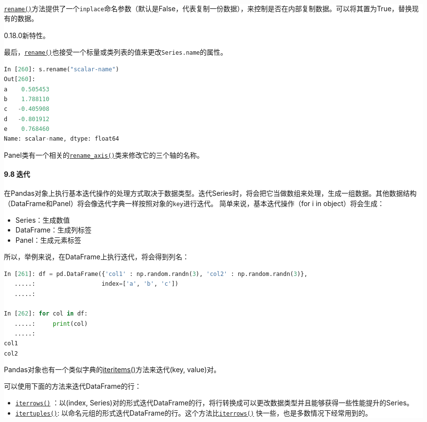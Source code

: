 [`rename()`](http://pandas.pydata.org/pandas-docs/version/0.23/generated/pandas.DataFrame.rename.html#pandas.DataFrame.rename)方法提供了一个`inplace`命名参数（默认是False，代表复制一份数据），来控制是否在内部复制数据。可以将其置为True，替换现有的数据。

0.18.0新特性。

最后，[`rename()`](http://pandas.pydata.org/pandas-docs/version/0.23/generated/pandas.DataFrame.rename.html#pandas.DataFrame.rename)也接受一个标量或类列表的值来更改`Series.name`的属性。

```python
In [260]: s.rename("scalar-name")
Out[260]: 
a    0.505453
b    1.788110
c   -0.405908
d   -0.801912
e    0.768460
Name: scalar-name, dtype: float64
```

Panel类有一个相关的[`rename_axis()`](http://pandas.pydata.org/pandas-docs/version/0.23/generated/pandas.Panel.rename_axis.html#pandas.Panel.rename_axis)类来修改它的三个轴的名称。

#### 9.8 迭代
在Pandas对象上执行基本迭代操作的处理方式取决于数据类型。迭代Series时，将会把它当做数组来处理，生成一组数据。其他数据结构（DataFrame和Panel）将会像迭代字典一样按照对象的`key`进行迭代。
简单来说，基本迭代操作（for i in object）将会生成：

- Series：生成数值
- DataFrame：生成列标签
- Panel：生成元素标签

所以，举例来说，在DataFrame上执行迭代，将会得到列名：
```python
In [261]: df = pd.DataFrame({'col1' : np.random.randn(3), 'col2' : np.random.randn(3)},
   .....:                   index=['a', 'b', 'c'])
   .....: 

In [262]: for col in df:
   .....:     print(col)
   .....: 
col1
col2
```

Pandas对象也有一个类似字典的[iteritems()](http://pandas.pydata.org/pandas-docs/version/0.23/generated/pandas.DataFrame.iteritems.html#pandas.DataFrame.iteritems)方法来迭代(key, value)对。

可以使用下面的方法来迭代DataFrame的行：

- [`iterrows()`](http://pandas.pydata.org/pandas-docs/version/0.23/generated/pandas.DataFrame.iterrows.html#pandas.DataFrame.iterrows) ：以(index, Series)对的形式迭代DataFrame的行，将行转换成可以更改数据类型并且能够获得一些性能提升的Series。
- [`itertuples()`](http://pandas.pydata.org/pandas-docs/version/0.23/generated/pandas.DataFrame.itertuples.html#pandas.DataFrame.itertuples): 以命名元组的形式迭代DataFrame的行。这个方法比[`iterrows()`](http://pandas.pydata.org/pandas-docs/version/0.23/generated/pandas.DataFrame.iterrows.html#pandas.DataFrame.iterrows) 快一些，也是多数情况下经常用到的。
